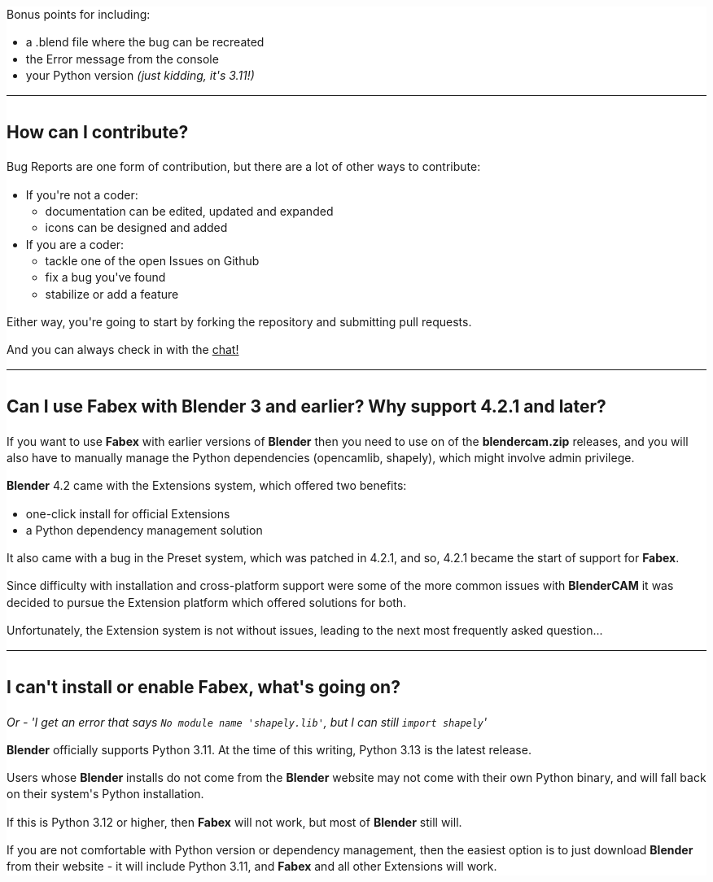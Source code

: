 Bonus points for including:
- a .blend file where the bug can be recreated
- the Error message from the console
- your Python version _(just kidding, it's 3.11!)_

---
## How can I contribute?
Bug Reports are one form of contribution, but there are a lot of other ways to contribute:
- If you're not a coder:
  - documentation can be edited, updated and expanded
  - icons can be designed and added
- If you are a coder:
  - tackle one of the open Issues on Github
  - fix a bug you've found
  - stabilize or add a feature

Either way, you're going to start by forking the repository and submitting pull requests.

And you can always check in with the [chat!](https://riot.im/app/#/room/#blendercam:matrix.org)

---
## Can I use Fabex with **Blender** 3 and earlier? Why support 4.2.1 and later?
If you want to use **Fabex** with earlier versions of **Blender** then you need to use on of the **blendercam.zip** releases, and you will also have to manually manage the Python dependencies (opencamlib, shapely), which might involve admin privilege.

**Blender** 4.2 came with the Extensions system, which offered two benefits:
- one-click install for official Extensions
- a Python dependency management solution

It also came with a bug in the Preset system, which was patched in 4.2.1, and so, 4.2.1 became the start of support for **Fabex**.

Since difficulty with installation and cross-platform support were some of the more common issues with **BlenderCAM** it was decided to pursue the Extension platform which offered solutions for both.

Unfortunately, the Extension system is not without issues, leading to the next most frequently asked question...

---
## I can't install or enable **Fabex**, what's going on?
*Or - 'I get an error that says `No module name 'shapely.lib'`, but I can still `import shapely`'*

**Blender** officially supports Python 3.11. At the time of this writing, Python 3.13 is the latest release.

Users whose **Blender** installs do not come from the **Blender** website may not come with their own Python binary, and will fall back on their system's Python installation.

If this is Python 3.12 or higher, then **Fabex** will not work, but most of **Blender** still will.

If you are not comfortable with Python version or dependency management, then the easiest option is to just download **Blender** from their website - it will include Python 3.11, and **Fabex** and all other Extensions will work.
